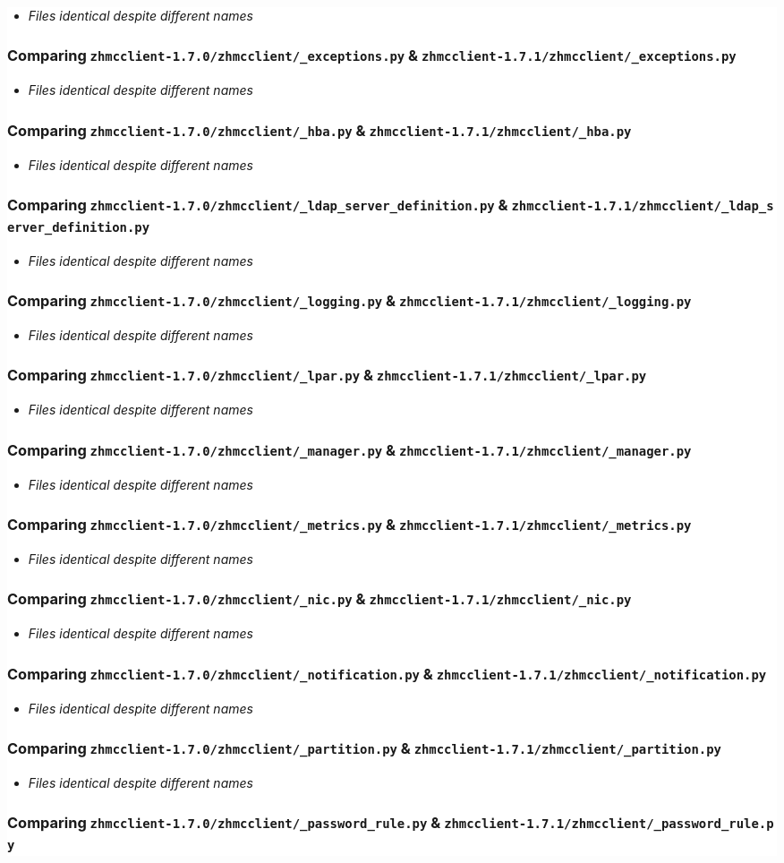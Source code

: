  * *Files identical despite different names*

### Comparing `zhmcclient-1.7.0/zhmcclient/_exceptions.py` & `zhmcclient-1.7.1/zhmcclient/_exceptions.py`

 * *Files identical despite different names*

### Comparing `zhmcclient-1.7.0/zhmcclient/_hba.py` & `zhmcclient-1.7.1/zhmcclient/_hba.py`

 * *Files identical despite different names*

### Comparing `zhmcclient-1.7.0/zhmcclient/_ldap_server_definition.py` & `zhmcclient-1.7.1/zhmcclient/_ldap_server_definition.py`

 * *Files identical despite different names*

### Comparing `zhmcclient-1.7.0/zhmcclient/_logging.py` & `zhmcclient-1.7.1/zhmcclient/_logging.py`

 * *Files identical despite different names*

### Comparing `zhmcclient-1.7.0/zhmcclient/_lpar.py` & `zhmcclient-1.7.1/zhmcclient/_lpar.py`

 * *Files identical despite different names*

### Comparing `zhmcclient-1.7.0/zhmcclient/_manager.py` & `zhmcclient-1.7.1/zhmcclient/_manager.py`

 * *Files identical despite different names*

### Comparing `zhmcclient-1.7.0/zhmcclient/_metrics.py` & `zhmcclient-1.7.1/zhmcclient/_metrics.py`

 * *Files identical despite different names*

### Comparing `zhmcclient-1.7.0/zhmcclient/_nic.py` & `zhmcclient-1.7.1/zhmcclient/_nic.py`

 * *Files identical despite different names*

### Comparing `zhmcclient-1.7.0/zhmcclient/_notification.py` & `zhmcclient-1.7.1/zhmcclient/_notification.py`

 * *Files identical despite different names*

### Comparing `zhmcclient-1.7.0/zhmcclient/_partition.py` & `zhmcclient-1.7.1/zhmcclient/_partition.py`

 * *Files identical despite different names*

### Comparing `zhmcclient-1.7.0/zhmcclient/_password_rule.py` & `zhmcclient-1.7.1/zhmcclient/_password_rule.py`
